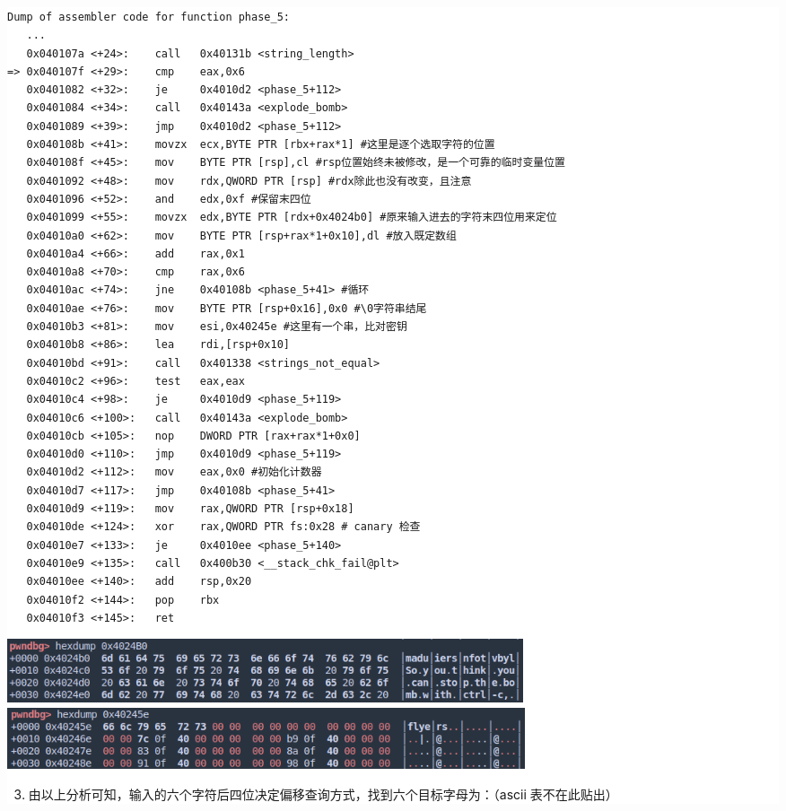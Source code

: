    ```gas
   Dump of assembler code for function phase_5:
      ...
      0x040107a <+24>:    call   0x40131b <string_length>
   => 0x040107f <+29>:    cmp    eax,0x6
      0x0401082 <+32>:    je     0x4010d2 <phase_5+112>
      0x0401084 <+34>:    call   0x40143a <explode_bomb>
      0x0401089 <+39>:    jmp    0x4010d2 <phase_5+112>
      0x040108b <+41>:    movzx  ecx,BYTE PTR [rbx+rax*1] #这里是逐个选取字符的位置
      0x040108f <+45>:    mov    BYTE PTR [rsp],cl #rsp位置始终未被修改，是一个可靠的临时变量位置
      0x0401092 <+48>:    mov    rdx,QWORD PTR [rsp] #rdx除此也没有改变，且注意
      0x0401096 <+52>:    and    edx,0xf #保留末四位
      0x0401099 <+55>:    movzx  edx,BYTE PTR [rdx+0x4024b0] #原来输入进去的字符末四位用来定位
      0x04010a0 <+62>:    mov    BYTE PTR [rsp+rax*1+0x10],dl #放入既定数组
      0x04010a4 <+66>:    add    rax,0x1
      0x04010a8 <+70>:    cmp    rax,0x6
      0x04010ac <+74>:    jne    0x40108b <phase_5+41> #循环
      0x04010ae <+76>:    mov    BYTE PTR [rsp+0x16],0x0 #\0字符串结尾
      0x04010b3 <+81>:    mov    esi,0x40245e #这里有一个串，比对密钥
      0x04010b8 <+86>:    lea    rdi,[rsp+0x10]
      0x04010bd <+91>:    call   0x401338 <strings_not_equal>
      0x04010c2 <+96>:    test   eax,eax
      0x04010c4 <+98>:    je     0x4010d9 <phase_5+119>
      0x04010c6 <+100>:   call   0x40143a <explode_bomb>
      0x04010cb <+105>:   nop    DWORD PTR [rax+rax*1+0x0]
      0x04010d0 <+110>:   jmp    0x4010d9 <phase_5+119>
      0x04010d2 <+112>:   mov    eax,0x0 #初始化计数器
      0x04010d7 <+117>:   jmp    0x40108b <phase_5+41>
      0x04010d9 <+119>:   mov    rax,QWORD PTR [rsp+0x18]
      0x04010de <+124>:   xor    rax,QWORD PTR fs:0x28 # canary 检查
      0x04010e7 <+133>:   je     0x4010ee <phase_5+140>
      0x04010e9 <+135>:   call   0x400b30 <__stack_chk_fail@plt>
      0x04010ee <+140>:   add    rsp,0x20
      0x04010f2 <+144>:   pop    rbx
      0x04010f3 <+145>:   ret
   ```

   <img src="bomb/hexdump2.png" style="zoom:80%;" />

   <img src="bomb/hexdump3.png" style="zoom:80%;" />

3. 由以上分析可知，输入的六个字符后四位决定偏移查询方式，找到六个目标字母为：（ascii 表不在此贴出）
